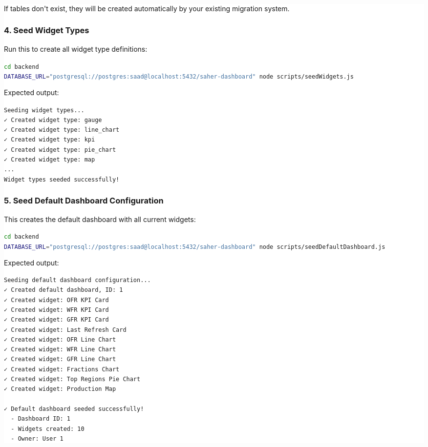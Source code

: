 If tables don't exist, they will be created automatically by your existing migration system.

### 4. Seed Widget Types

Run this to create all widget type definitions:

```bash
cd backend
DATABASE_URL="postgresql://postgres:saad@localhost:5432/saher-dashboard" node scripts/seedWidgets.js
```

Expected output:
```
Seeding widget types...
✓ Created widget type: gauge
✓ Created widget type: line_chart
✓ Created widget type: kpi
✓ Created widget type: pie_chart
✓ Created widget type: map
...
Widget types seeded successfully!
```

### 5. Seed Default Dashboard Configuration

This creates the default dashboard with all current widgets:

```bash
cd backend
DATABASE_URL="postgresql://postgres:saad@localhost:5432/saher-dashboard" node scripts/seedDefaultDashboard.js
```

Expected output:
```
Seeding default dashboard configuration...
✓ Created default dashboard, ID: 1
✓ Created widget: OFR KPI Card
✓ Created widget: WFR KPI Card
✓ Created widget: GFR KPI Card
✓ Created widget: Last Refresh Card
✓ Created widget: OFR Line Chart
✓ Created widget: WFR Line Chart
✓ Created widget: GFR Line Chart
✓ Created widget: Fractions Chart
✓ Created widget: Top Regions Pie Chart
✓ Created widget: Production Map

✓ Default dashboard seeded successfully!
  - Dashboard ID: 1
  - Widgets created: 10
  - Owner: User 1
```
